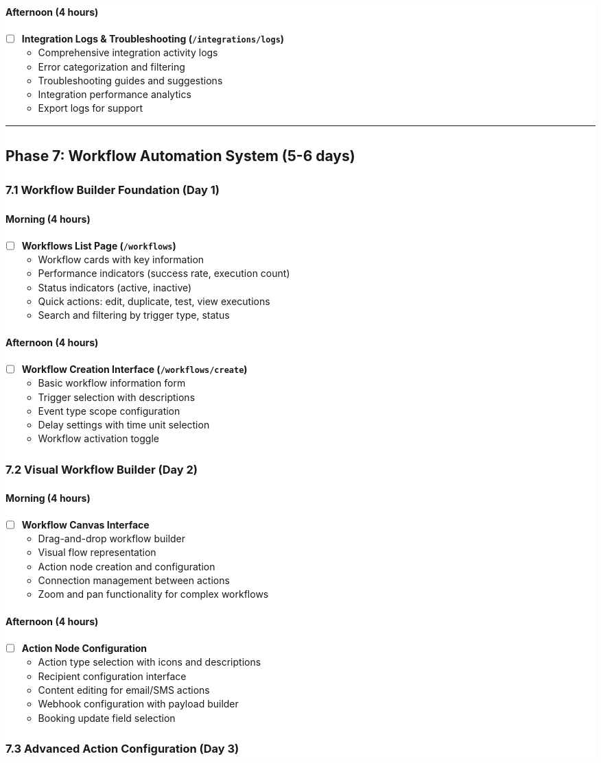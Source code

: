 #### Afternoon (4 hours)
- [ ] **Integration Logs & Troubleshooting (`/integrations/logs`)**
  - Comprehensive integration activity logs
  - Error categorization and filtering
  - Troubleshooting guides and suggestions
  - Integration performance analytics
  - Export logs for support

---

## Phase 7: Workflow Automation System (5-6 days)

### 7.1 Workflow Builder Foundation (Day 1)

#### Morning (4 hours)
- [ ] **Workflows List Page (`/workflows`)**
  - Workflow cards with key information
  - Performance indicators (success rate, execution count)
  - Status indicators (active, inactive)
  - Quick actions: edit, duplicate, test, view executions
  - Search and filtering by trigger type, status

#### Afternoon (4 hours)
- [ ] **Workflow Creation Interface (`/workflows/create`)**
  - Basic workflow information form
  - Trigger selection with descriptions
  - Event type scope configuration
  - Delay settings with time unit selection
  - Workflow activation toggle

### 7.2 Visual Workflow Builder (Day 2)

#### Morning (4 hours)
- [ ] **Workflow Canvas Interface**
  - Drag-and-drop workflow builder
  - Visual flow representation
  - Action node creation and configuration
  - Connection management between actions
  - Zoom and pan functionality for complex workflows

#### Afternoon (4 hours)
- [ ] **Action Node Configuration**
  - Action type selection with icons and descriptions
  - Recipient configuration interface
  - Content editing for email/SMS actions
  - Webhook configuration with payload builder
  - Booking update field selection

### 7.3 Advanced Action Configuration (Day 3)
